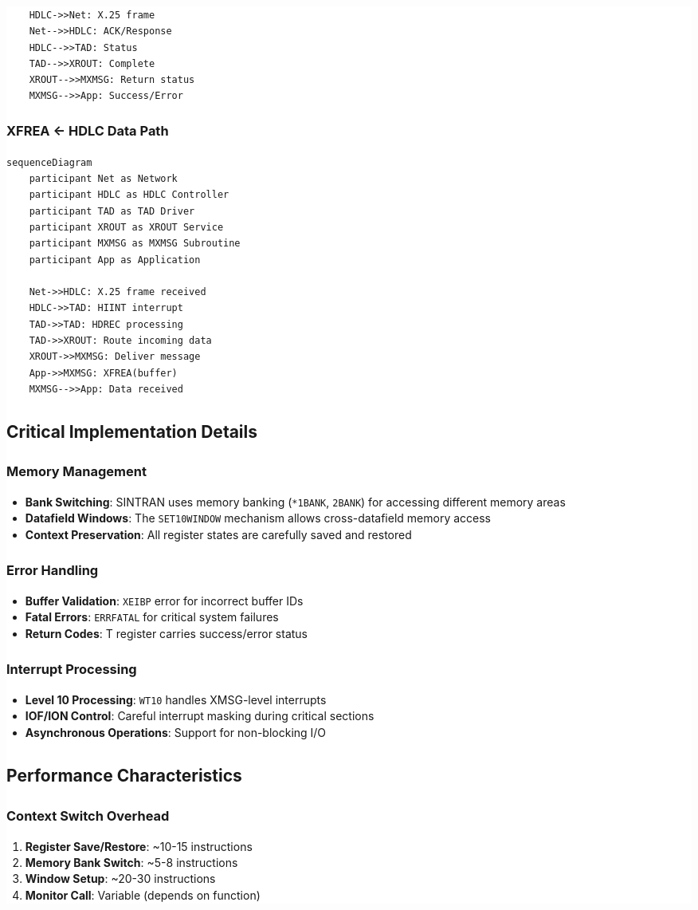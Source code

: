 ```mermaid
    HDLC->>Net: X.25 frame
    Net-->>HDLC: ACK/Response
    HDLC-->>TAD: Status
    TAD-->>XROUT: Complete
    XROUT-->>MXMSG: Return status
    MXMSG-->>App: Success/Error
```

### XFREA ← HDLC Data Path

```mermaid
sequenceDiagram
    participant Net as Network
    participant HDLC as HDLC Controller
    participant TAD as TAD Driver
    participant XROUT as XROUT Service
    participant MXMSG as MXMSG Subroutine
    participant App as Application

    Net->>HDLC: X.25 frame received
    HDLC->>TAD: HIINT interrupt
    TAD->>TAD: HDREC processing
    TAD->>XROUT: Route incoming data
    XROUT->>MXMSG: Deliver message
    App->>MXMSG: XFREA(buffer)
    MXMSG-->>App: Data received
```

## Critical Implementation Details

### Memory Management
- **Bank Switching**: SINTRAN uses memory banking (`*1BANK`, `2BANK`) for accessing different memory areas
- **Datafield Windows**: The `SET10WINDOW` mechanism allows cross-datafield memory access
- **Context Preservation**: All register states are carefully saved and restored

### Error Handling
- **Buffer Validation**: `XEIBP` error for incorrect buffer IDs
- **Fatal Errors**: `ERRFATAL` for critical system failures
- **Return Codes**: T register carries success/error status

### Interrupt Processing
- **Level 10 Processing**: `WT10` handles XMSG-level interrupts
- **IOF/ION Control**: Careful interrupt masking during critical sections
- **Asynchronous Operations**: Support for non-blocking I/O

## Performance Characteristics

### Context Switch Overhead
1. **Register Save/Restore**: ~10-15 instructions
2. **Memory Bank Switch**: ~5-8 instructions
3. **Window Setup**: ~20-30 instructions
4. **Monitor Call**: Variable (depends on function)
